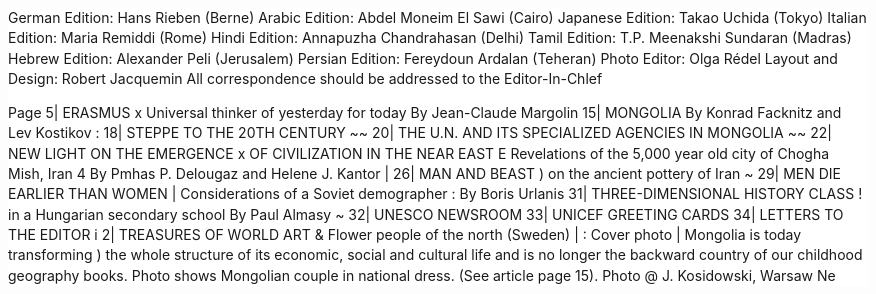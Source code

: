 German Edition: Hans Rieben (Berne) 
Arabic Edition: Abdel Moneim El Sawi (Cairo) 
Japanese Edition: Takao Uchida (Tokyo) 
Italian Edition: Maria Remiddi (Rome) 
Hindi Edition: Annapuzha Chandrahasan (Delhi) 
Tamil Edition: T.P. Meenakshi Sundaran (Madras) 
Hebrew Edition: Alexander Peli (Jerusalem) 
Persian Edition: Fereydoun Ardalan (Teheran) 
Photo Editor: Olga Rédel 
Layout and Design: Robert Jacquemin 
All correspondence should be addressed to the Editor-In-Chlef 
  
 
 
  
 
 
    
  
Page 
5| ERASMUS x 
Universal thinker of yesterday for today 
By Jean-Claude Margolin 
15| MONGOLIA 
By Konrad Facknitz and Lev Kostikov 
: 18| STEPPE TO THE 20TH CENTURY 
~~ 20| THE U.N. AND ITS SPECIALIZED 
AGENCIES IN MONGOLIA 
~~ 22| NEW LIGHT ON THE EMERGENCE 
x OF CIVILIZATION IN THE NEAR EAST 
E Revelations of the 5,000 year old city of Chogha Mish, Iran 
4 By Pmhas P. Delougaz and Helene J. Kantor 
| 26| MAN AND BEAST 
) on the ancient pottery of Iran 
~ 29| MEN DIE EARLIER THAN WOMEN 
| Considerations of a Soviet demographer 
: By Boris Urlanis 
 31| THREE-DIMENSIONAL HISTORY CLASS 
! in a Hungarian secondary school 
By Paul Almasy 
~ 32| UNESCO NEWSROOM 
 33| UNICEF GREETING CARDS 
34| LETTERS TO THE EDITOR 
i 2| TREASURES OF WORLD ART 
& Flower people of the north (Sweden) 
| 
: Cover photo 
| Mongolia is today transforming 
) the whole structure of its 
economic, social and cultural 
life and is no longer the 
backward country of our 
childhood geography books. 
Photo shows Mongolian 
couple in national dress. 
(See article page 15). 
Photo @ J. Kosidowski, Warsaw 
Ne
 